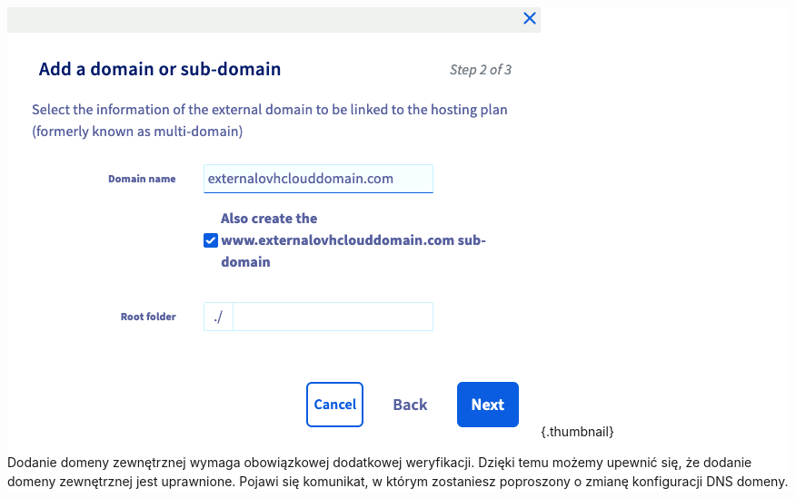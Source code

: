 ![MultiSite](images/add-multisite-external-step1.png){.thumbnail}

Dodanie domeny zewnętrznej wymaga obowiązkowej dodatkowej weryfikacji. Dzięki temu możemy upewnić się, że dodanie domeny zewnętrznej jest uprawnione. Pojawi się komunikat, w którym zostaniesz poproszony o zmianę konfiguracji DNS domeny.

